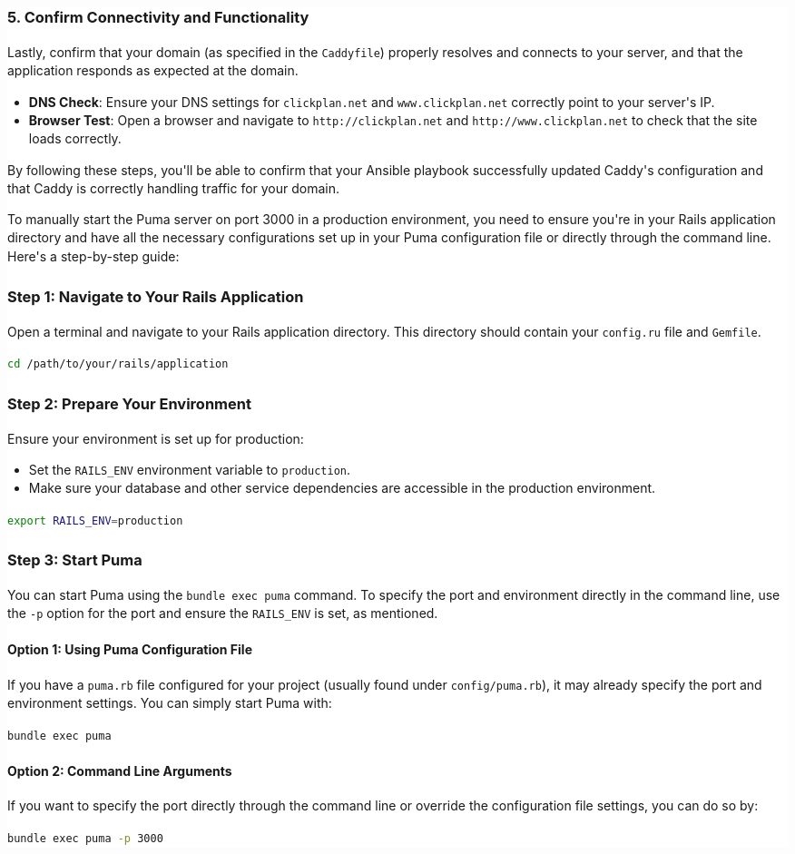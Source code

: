 ### 5. Confirm Connectivity and Functionality
Lastly, confirm that your domain (as specified in the `Caddyfile`) properly resolves and connects to your server, and that the application responds as expected at the domain.

- **DNS Check**: Ensure your DNS settings for `clickplan.net` and `www.clickplan.net` correctly point to your server's IP.
- **Browser Test**: Open a browser and navigate to `http://clickplan.net` and `http://www.clickplan.net` to check that the site loads correctly.

By following these steps, you'll be able to confirm that your Ansible playbook successfully updated Caddy's configuration and that Caddy is correctly handling traffic for your domain.

To manually start the Puma server on port 3000 in a production environment, you need to ensure you're in your Rails application directory and have all the necessary configurations set up in your Puma configuration file or directly through the command line. Here's a step-by-step guide:

### Step 1: Navigate to Your Rails Application
Open a terminal and navigate to your Rails application directory. This directory should contain your `config.ru` file and `Gemfile`.

```bash
cd /path/to/your/rails/application
```

### Step 2: Prepare Your Environment
Ensure your environment is set up for production:

- Set the `RAILS_ENV` environment variable to `production`.
- Make sure your database and other service dependencies are accessible in the production environment.

```bash
export RAILS_ENV=production
```

### Step 3: Start Puma
You can start Puma using the `bundle exec puma` command. To specify the port and environment directly in the command line, use the `-p` option for the port and ensure the `RAILS_ENV` is set, as mentioned.

#### Option 1: Using Puma Configuration File
If you have a `puma.rb` file configured for your project (usually found under `config/puma.rb`), it may already specify the port and environment settings. You can simply start Puma with:

```bash
bundle exec puma
```

#### Option 2: Command Line Arguments
If you want to specify the port directly through the command line or override the configuration file settings, you can do so by:

```bash
bundle exec puma -p 3000
```
